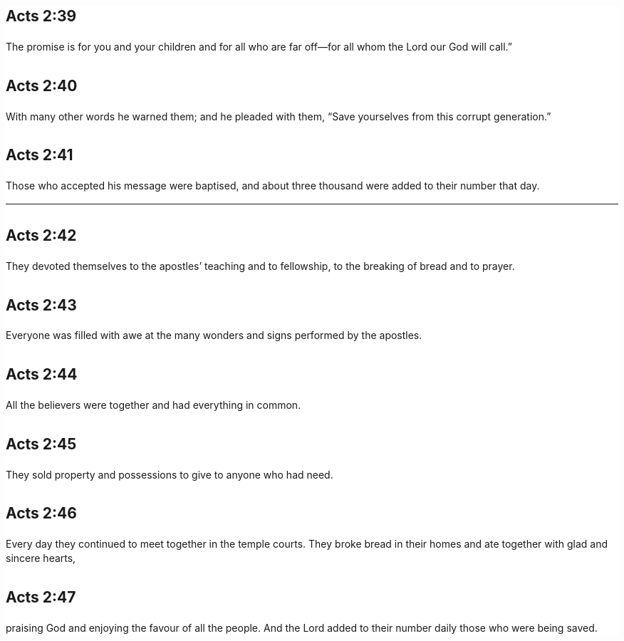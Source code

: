 ## Acts 2:39

The promise is for you and your children and for all who are far off—for all whom the Lord our God will call.”

## Acts 2:40

With many other words he warned them; and he pleaded with them, “Save yourselves from this corrupt generation.”

## Acts 2:41

Those who accepted his message were baptised, and about three thousand were added to their number that day.

---

## Acts 2:42

They devoted themselves to the apostles’ teaching and to fellowship, to the breaking of bread and to prayer.

## Acts 2:43

Everyone was filled with awe at the many wonders and signs performed by the apostles.

## Acts 2:44

All the believers were together and had everything in common.

## Acts 2:45

They sold property and possessions to give to anyone who had need.

## Acts 2:46

Every day they continued to meet together in the temple courts. They broke bread in their homes and ate together with glad and sincere hearts,

## Acts 2:47

praising God and enjoying the favour of all the people. And the Lord added to their number daily those who were being saved.
